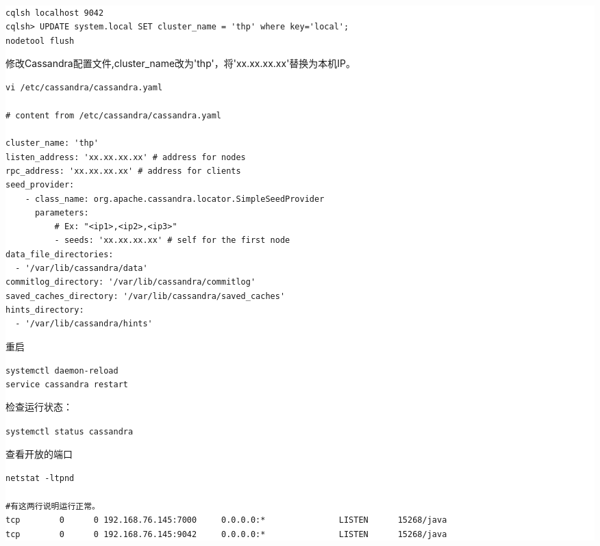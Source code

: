 ```
cqlsh localhost 9042
cqlsh> UPDATE system.local SET cluster_name = 'thp' where key='local';
nodetool flush
```

修改Cassandra配置文件,cluster_name改为'thp'，将'xx.xx.xx.xx'替换为本机IP。

```
vi /etc/cassandra/cassandra.yaml

# content from /etc/cassandra/cassandra.yaml

cluster_name: 'thp'
listen_address: 'xx.xx.xx.xx' # address for nodes
rpc_address: 'xx.xx.xx.xx' # address for clients
seed_provider:
    - class_name: org.apache.cassandra.locator.SimpleSeedProvider
      parameters:
          # Ex: "<ip1>,<ip2>,<ip3>"
          - seeds: 'xx.xx.xx.xx' # self for the first node
data_file_directories:
  - '/var/lib/cassandra/data'
commitlog_directory: '/var/lib/cassandra/commitlog'
saved_caches_directory: '/var/lib/cassandra/saved_caches'
hints_directory: 
  - '/var/lib/cassandra/hints'
```

重启

```
systemctl daemon-reload
service cassandra restart
```

检查运行状态：

```
systemctl status cassandra
```

查看开放的端口

```
netstat -ltpnd

#有这两行说明运行正常。
tcp        0      0 192.168.76.145:7000     0.0.0.0:*               LISTEN      15268/java          
tcp        0      0 192.168.76.145:9042     0.0.0.0:*               LISTEN      15268/java        
```







